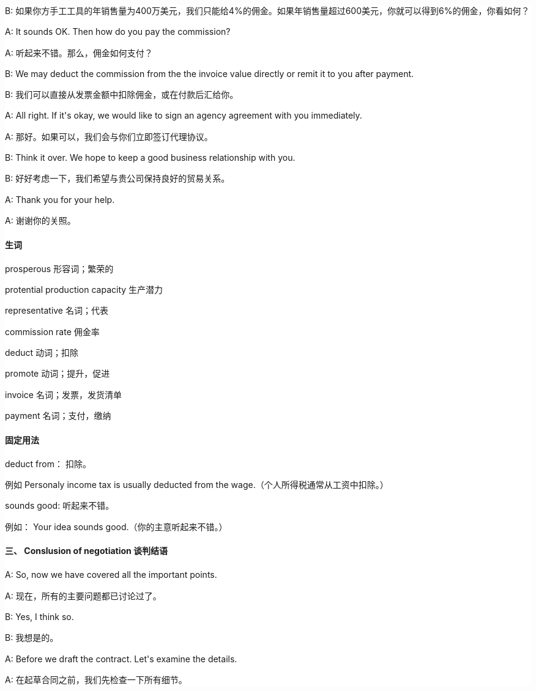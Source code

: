 B: 如果你方手工工具的年销售量为400万美元，我们只能给4%的佣金。如果年销售量超过600美元，你就可以得到6%的佣金，你看如何？

A: It sounds OK. Then how do you pay the commission?

A: 听起来不错。那么，佣金如何支付？

B: We may deduct the commission from the the invoice value directly or remit it to you after payment.

B: 我们可以直接从发票金额中扣除佣金，或在付款后汇给你。

A: All right. If it's okay, we would like to sign an agency agreement with you immediately.

A: 那好。如果可以，我们会与你们立即签订代理协议。

B: Think it over. We hope to keep a good business relationship with you.

B: 好好考虑一下，我们希望与贵公司保持良好的贸易关系。

A: Thank you for your help.

A: 谢谢你的关照。

#### 生词

prosperous 形容词；繁荣的

protential production capacity 生产潜力

representative 名词；代表

commission rate 佣金率

deduct 动词；扣除

promote 动词；提升，促进

invoice 名词；发票，发货清单

payment 名词；支付，缴纳

#### 固定用法

deduct from： 扣除。

例如 Personaly income tax is usually deducted from the wage.（个人所得税通常从工资中扣除。）

sounds good: 听起来不错。 

例如： Your idea sounds good.（你的主意听起来不错。）

#### 三、 Conslusion of negotiation 谈判结语

A: So, now we have covered all the important points.

A: 现在，所有的主要问题都已讨论过了。

B: Yes, I think so.

B: 我想是的。

A: Before we draft the contract. Let's examine the details.

A: 在起草合同之前，我们先检查一下所有细节。
